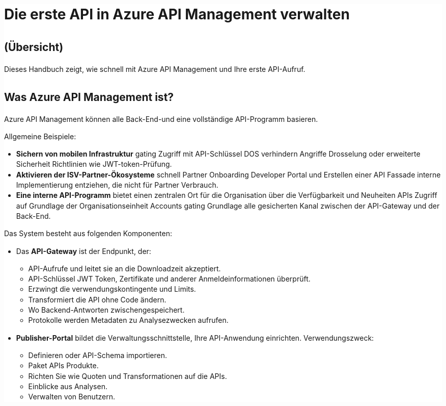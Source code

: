 <properties
    pageTitle="Die erste API in Azure API Management verwalten | Microsoft Azure"
    description="Erfahren Sie, wie APIs erstellen, Vorgänge hinzufügen und mit API beginnen."
    services="api-management"
    documentationCenter=""
    authors="steved0x"
    manager="erikre"
    editor=""/>

<tags
    ms.service="api-management"
    ms.workload="mobile"
    ms.tgt_pltfrm="na"
    ms.devlang="na"
    ms.topic="hero-article"
    ms.date="10/25/2016"
    ms.author="sdanie"/>

# <a name="manage-your-first-api-in-azure-api-management"></a>Die erste API in Azure API Management verwalten

## <a name="overview"> </a>(Übersicht)

Dieses Handbuch zeigt, wie schnell mit Azure API Management und Ihre erste API-Aufruf.

## <a name="concepts"> </a>Was Azure API Management ist?

Azure API Management können alle Back-End-und eine vollständige API-Programm basieren.

Allgemeine Beispiele:

* **Sichern von mobilen Infrastruktur** gating Zugriff mit API-Schlüssel DOS verhindern Angriffe Drosselung oder erweiterte Sicherheit Richtlinien wie JWT-token-Prüfung.
* **Aktivieren der ISV-Partner-Ökosysteme** schnell Partner Onboarding Developer Portal und Erstellen einer API Fassade interne Implementierung entziehen, die nicht für Partner Verbrauch.
* **Eine interne API-Programm** bietet einen zentralen Ort für die Organisation über die Verfügbarkeit und Neuheiten APIs Zugriff auf Grundlage der Organisationseinheit Accounts gating Grundlage alle gesicherten Kanal zwischen der API-Gateway und der Back-End.


Das System besteht aus folgenden Komponenten:

* Das **API-Gateway** ist der Endpunkt, der:
  * API-Aufrufe und leitet sie an die Downloadzeit akzeptiert.
  * API-Schlüssel JWT Token, Zertifikate und anderer Anmeldeinformationen überprüft.
  * Erzwingt die verwendungskontingente und Limits.
  * Transformiert die API ohne Code ändern.
  * Wo Backend-Antworten zwischengespeichert.
  * Protokolle werden Metadaten zu Analysezwecken aufrufen.

* **Publisher-Portal** bildet die Verwaltungsschnittstelle, Ihre API-Anwendung einrichten. Verwendungszweck:
    * Definieren oder API-Schema importieren.
    * Paket APIs Produkte.
    * Richten Sie wie Quoten und Transformationen auf die APIs.
    * Einblicke aus Analysen.
    * Verwalten von Benutzern.
